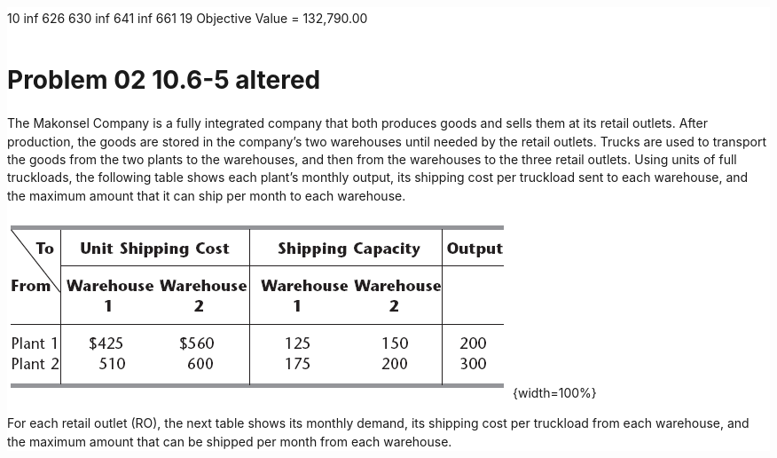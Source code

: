   <td style="text-align:left;"> 10 </td>
   <td style="text-align:left;"> inf </td>
   <td style="text-align:left;"> 626 </td>
   <td style="text-align:left;"> 630 </td>
   <td style="text-align:left;"> inf </td>
   <td style="text-align:left;"> 641 </td>
   <td style="text-align:left;"> inf </td>
   <td style="text-align:left;"> 661 </td>
   <td style="text-align:left;"> 19 </td>
  </tr>
</tbody>
<tfoot>
<tr>
<td style = 'padding: 0; border:0;' colspan='100%'><sup></sup> Objective Value = 132,790.00</td>
</tr>
</tfoot>
</table>




# Problem 02 10.6-5 altered 

The Makonsel Company is a fully integrated company that both produces goods and sells them at its retail outlets.
After production, the goods are stored in the company’s two warehouses until needed by the retail outlets. Trucks are used to
transport the goods from the two plants to the warehouses, and then from the warehouses to the three retail outlets.
Using units of full truckloads, the following table shows each plant’s monthly output, its shipping cost per truckload sent to each warehouse, and the maximum amount that it can ship per month to each warehouse.   


![](problem_2_table.png){width=100%}   

For each retail outlet (RO), the next table shows its monthly demand, its shipping cost per truckload from each warehouse, and the maximum amount that can be shipped per month from each warehouse.
